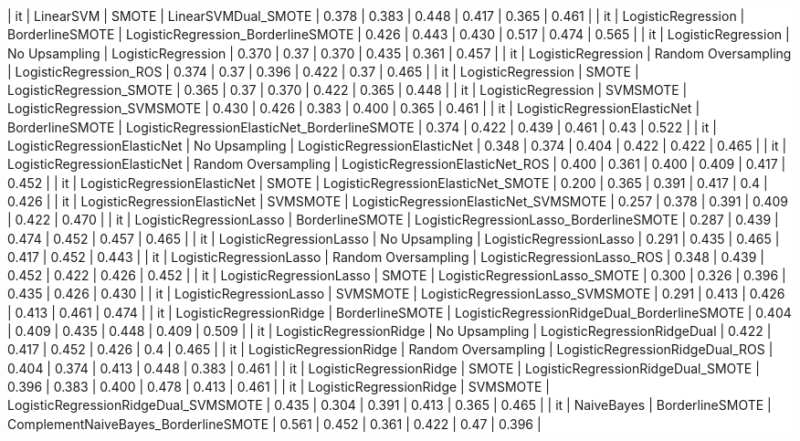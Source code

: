 | it         | LinearSVM                    | SMOTE               | LinearSVMDual_SMOTE                          | 0.378     |                       0.383 | 0.448                   | 0.417                    |                                     0.365 | 0.461      |
| it         | LogisticRegression           | BorderlineSMOTE     | LogisticRegression_BorderlineSMOTE           | 0.426     |                       0.443 | 0.430                   | 0.517                    |                                     0.474 | 0.565      |
| it         | LogisticRegression           | No Upsampling       | LogisticRegression                           | 0.370     |                       0.37  | 0.370                   | 0.435                    |                                     0.361 | 0.457      |
| it         | LogisticRegression           | Random Oversampling | LogisticRegression_ROS                       | 0.374     |                       0.37  | 0.396                   | 0.422                    |                                     0.37  | 0.465      |
| it         | LogisticRegression           | SMOTE               | LogisticRegression_SMOTE                     | 0.365     |                       0.37  | 0.370                   | 0.422                    |                                     0.365 | 0.448      |
| it         | LogisticRegression           | SVMSMOTE            | LogisticRegression_SVMSMOTE                  | 0.430     |                       0.426 | 0.383                   | 0.400                    |                                     0.365 | 0.461      |
| it         | LogisticRegressionElasticNet | BorderlineSMOTE     | LogisticRegressionElasticNet_BorderlineSMOTE | 0.374     |                       0.422 | 0.439                   | 0.461                    |                                     0.43  | 0.522      |
| it         | LogisticRegressionElasticNet | No Upsampling       | LogisticRegressionElasticNet                 | 0.348     |                       0.374 | 0.404                   | 0.422                    |                                     0.422 | 0.465      |
| it         | LogisticRegressionElasticNet | Random Oversampling | LogisticRegressionElasticNet_ROS             | 0.400     |                       0.361 | 0.400                   | 0.409                    |                                     0.417 | 0.452      |
| it         | LogisticRegressionElasticNet | SMOTE               | LogisticRegressionElasticNet_SMOTE           | 0.200     |                       0.365 | 0.391                   | 0.417                    |                                     0.4   | 0.426      |
| it         | LogisticRegressionElasticNet | SVMSMOTE            | LogisticRegressionElasticNet_SVMSMOTE        | 0.257     |                       0.378 | 0.391                   | 0.409                    |                                     0.422 | 0.470      |
| it         | LogisticRegressionLasso      | BorderlineSMOTE     | LogisticRegressionLasso_BorderlineSMOTE      | 0.287     |                       0.439 | 0.474                   | 0.452                    |                                     0.457 | 0.465      |
| it         | LogisticRegressionLasso      | No Upsampling       | LogisticRegressionLasso                      | 0.291     |                       0.435 | 0.465                   | 0.417                    |                                     0.452 | 0.443      |
| it         | LogisticRegressionLasso      | Random Oversampling | LogisticRegressionLasso_ROS                  | 0.348     |                       0.439 | 0.452                   | 0.422                    |                                     0.426 | 0.452      |
| it         | LogisticRegressionLasso      | SMOTE               | LogisticRegressionLasso_SMOTE                | 0.300     |                       0.326 | 0.396                   | 0.435                    |                                     0.426 | 0.430      |
| it         | LogisticRegressionLasso      | SVMSMOTE            | LogisticRegressionLasso_SVMSMOTE             | 0.291     |                       0.413 | 0.426                   | 0.413                    |                                     0.461 | 0.474      |
| it         | LogisticRegressionRidge      | BorderlineSMOTE     | LogisticRegressionRidgeDual_BorderlineSMOTE  | 0.404     |                       0.409 | 0.435                   | 0.448                    |                                     0.409 | 0.509      |
| it         | LogisticRegressionRidge      | No Upsampling       | LogisticRegressionRidgeDual                  | 0.422     |                       0.417 | 0.452                   | 0.426                    |                                     0.4   | 0.465      |
| it         | LogisticRegressionRidge      | Random Oversampling | LogisticRegressionRidgeDual_ROS              | 0.404     |                       0.374 | 0.413                   | 0.448                    |                                     0.383 | 0.461      |
| it         | LogisticRegressionRidge      | SMOTE               | LogisticRegressionRidgeDual_SMOTE            | 0.396     |                       0.383 | 0.400                   | 0.478                    |                                     0.413 | 0.461      |
| it         | LogisticRegressionRidge      | SVMSMOTE            | LogisticRegressionRidgeDual_SVMSMOTE         | 0.435     |                       0.304 | 0.391                   | 0.413                    |                                     0.365 | 0.465      |
| it         | NaiveBayes                   | BorderlineSMOTE     | ComplementNaiveBayes_BorderlineSMOTE         | 0.561     |                       0.452 | 0.361                   | 0.422                    |                                     0.47  | 0.396      |